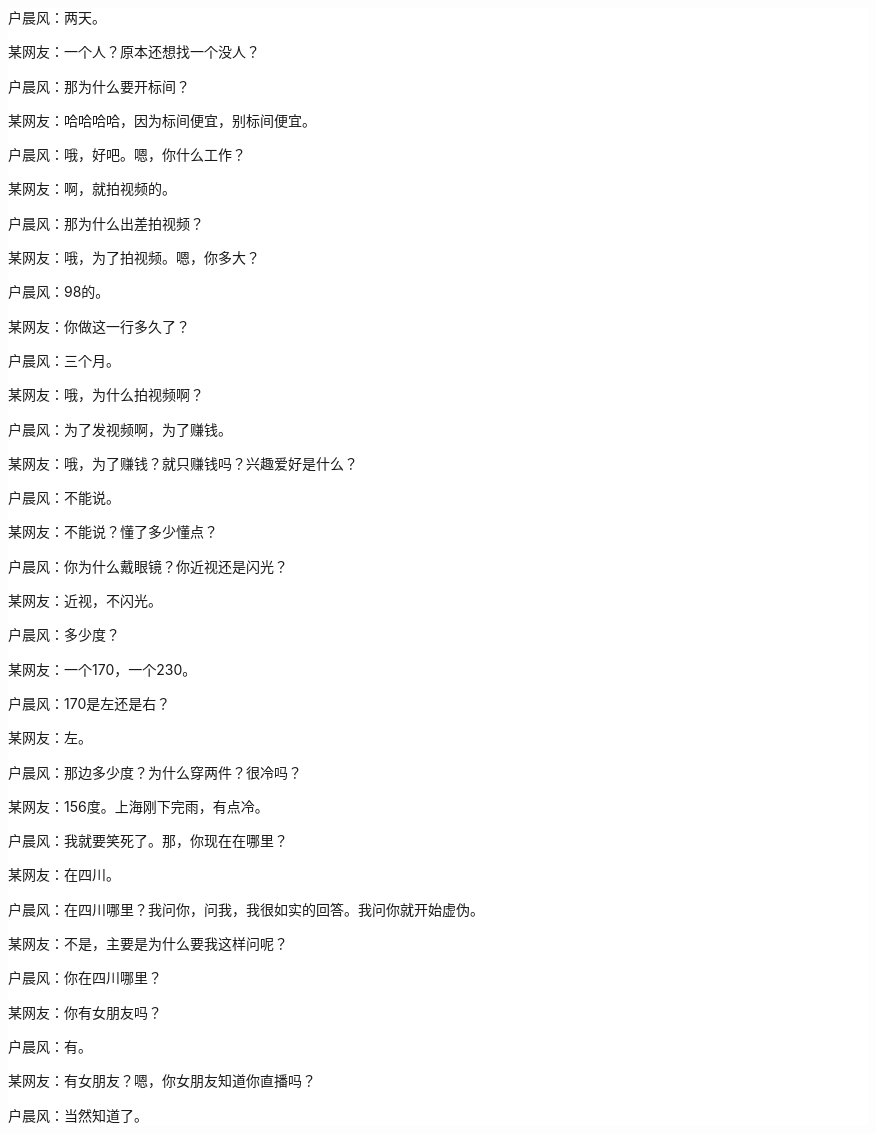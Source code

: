 户晨风：两天。

某网友：一个人？原本还想找一个没人？

户晨风：那为什么要开标间？

某网友：哈哈哈哈，因为标间便宜，别标间便宜。

户晨风：哦，好吧。嗯，你什么工作？

某网友：啊，就拍视频的。

户晨风：那为什么出差拍视频？

某网友：哦，为了拍视频。嗯，你多大？

户晨风：98的。

某网友：你做这一行多久了？

户晨风：三个月。

某网友：哦，为什么拍视频啊？

户晨风：为了发视频啊，为了赚钱。

某网友：哦，为了赚钱？就只赚钱吗？兴趣爱好是什么？

户晨风：不能说。

某网友：不能说？懂了多少懂点？

户晨风：你为什么戴眼镜？你近视还是闪光？

某网友：近视，不闪光。

户晨风：多少度？

某网友：一个170，一个230。

户晨风：170是左还是右？

某网友：左。

户晨风：那边多少度？为什么穿两件？很冷吗？

某网友：156度。上海刚下完雨，有点冷。

户晨风：我就要笑死了。那，你现在在哪里？

某网友：在四川。

户晨风：在四川哪里？我问你，问我，我很如实的回答。我问你就开始虚伪。

某网友：不是，主要是为什么要我这样问呢？

户晨风：你在四川哪里？

某网友：你有女朋友吗？

户晨风：有。

某网友：有女朋友？嗯，你女朋友知道你直播吗？

户晨风：当然知道了。
